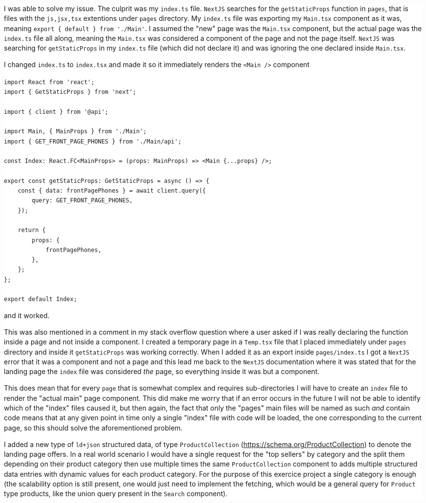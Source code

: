 I was able to solve my issue. The culprit was my `index.ts` file. `NextJS` searches for the `getStaticProps` function in `pages`, that is files with the `js,jsx,tsx` extentions under `pages` directory. My `index.ts` file was exporting my `Main.tsx` component as it was, meaning `export { default } from './Main'`. I assumed the "new" page was the `Main.tsx` component, but the actual page was the `index.ts` file all along, meaning the `Main.tsx` was considered a component of the page and not the page itself. `NextJS` was searching for `getStaticProps` in my `index.ts` file (which did not declare it) and was ignoring the one declared inside `Main.tsx`.

I changed `index.ts` to `index.tsx` and made it so it immediately renders the `<Main />` component

```tsx
import React from 'react';
import { GetStaticProps } from 'next';

import { client } from '@api';

import Main, { MainProps } from './Main';
import { GET_FRONT_PAGE_PHONES } from './Main/api';

const Index: React.FC<MainProps> = (props: MainProps) => <Main {...props} />;

export const getStaticProps: GetStaticProps = async () => {
    const { data: frontPagePhones } = await client.query({
        query: GET_FRONT_PAGE_PHONES,
    });

    return {
        props: {
            frontPagePhones,
        },
    };
};

export default Index;
```

and it worked.

This was also mentioned in a comment in my stack overflow question where a user asked if I was really declaring the function inside a page and not inside a component. I created a temporary page in a `Temp.tsx` file that I placed immediately under `pages` directory and inside it `getStaticProps` was working correctly. When I added it as an export inside `pages/index.ts` I got a `NextJS` error that it was a component and not a page and this lead me back to the `NextJS` documentation where it was stated that for the landing page the `index` file was considered _the_ page, so everything inside it was but a component.

This does mean that for every `page` that is somewhat complex and requires sub-directories I will have to create an `index` file to render the "actual main" page component. This did make me worry that if an error occurs in the future I will not be able to identify which of the "index" files caused it, but then again, the fact that only the "pages" main files will be named as such _and_ contain code means that at any given point in time only a single "index" file with code will be loaded, the one corresponding to the current page, so this should solve the aforementioned problem.

I added a new type of `ld+json` structured data, of type `ProductCollection` (https://schema.org/ProductCollection) to denote the landing page offers. In a real world scenario I would have a single request for the "top sellers" by category and the split them depending on their product category then use multiple times the same `ProductCollection` component to adds multiple structured data entries with dynamic values for each product category. For the purpose of this exercice project a single category is enough (the scalability option is still present, one would just need to implement the fetching, which would be a general query for `Product` type products, like the union query present in the `Search` component).
